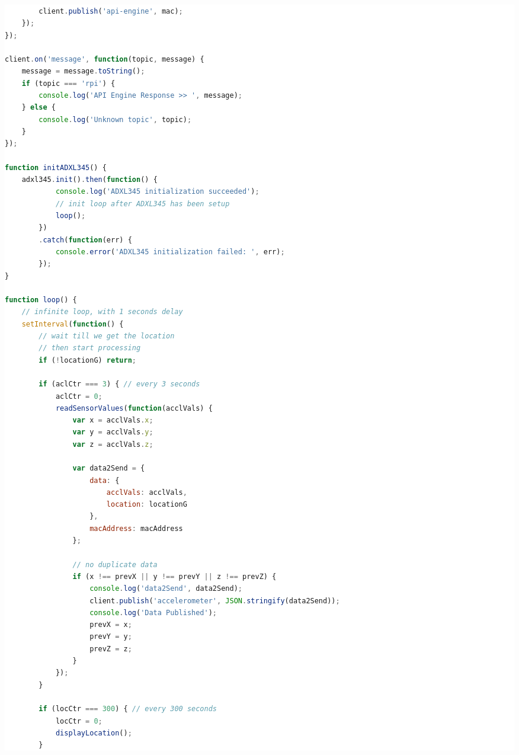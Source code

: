 ```js
        client.publish('api-engine', mac); 
    }); 
}); 

client.on('message', function(topic, message) { 
    message = message.toString(); 
    if (topic === 'rpi') { 
        console.log('API Engine Response >> ', message); 
    } else { 
        console.log('Unknown topic', topic); 
    } 
}); 

function initADXL345() { 
    adxl345.init().then(function() { 
            console.log('ADXL345 initialization succeeded'); 
            // init loop after ADXL345 has been setup 
            loop(); 
        }) 
        .catch(function(err) { 
            console.error('ADXL345 initialization failed: ', err); 
        }); 
} 

function loop() { 
    // infinite loop, with 1 seconds delay 
    setInterval(function() { 
        // wait till we get the location 
        // then start processing 
        if (!locationG) return; 

        if (aclCtr === 3) { // every 3 seconds 
            aclCtr = 0; 
            readSensorValues(function(acclVals) { 
                var x = acclVals.x; 
                var y = acclVals.y; 
                var z = acclVals.z; 

                var data2Send = { 
                    data: { 
                        acclVals: acclVals, 
                        location: locationG 
                    }, 
                    macAddress: macAddress 
                }; 

                // no duplicate data 
                if (x !== prevX || y !== prevY || z !== prevZ) { 
                    console.log('data2Send', data2Send); 
                    client.publish('accelerometer', JSON.stringify(data2Send)); 
                    console.log('Data Published'); 
                    prevX = x; 
                    prevY = y; 
                    prevZ = z; 
                } 
            }); 
        } 

        if (locCtr === 300) { // every 300 seconds 
            locCtr = 0; 
            displayLocation(); 
        } 

```